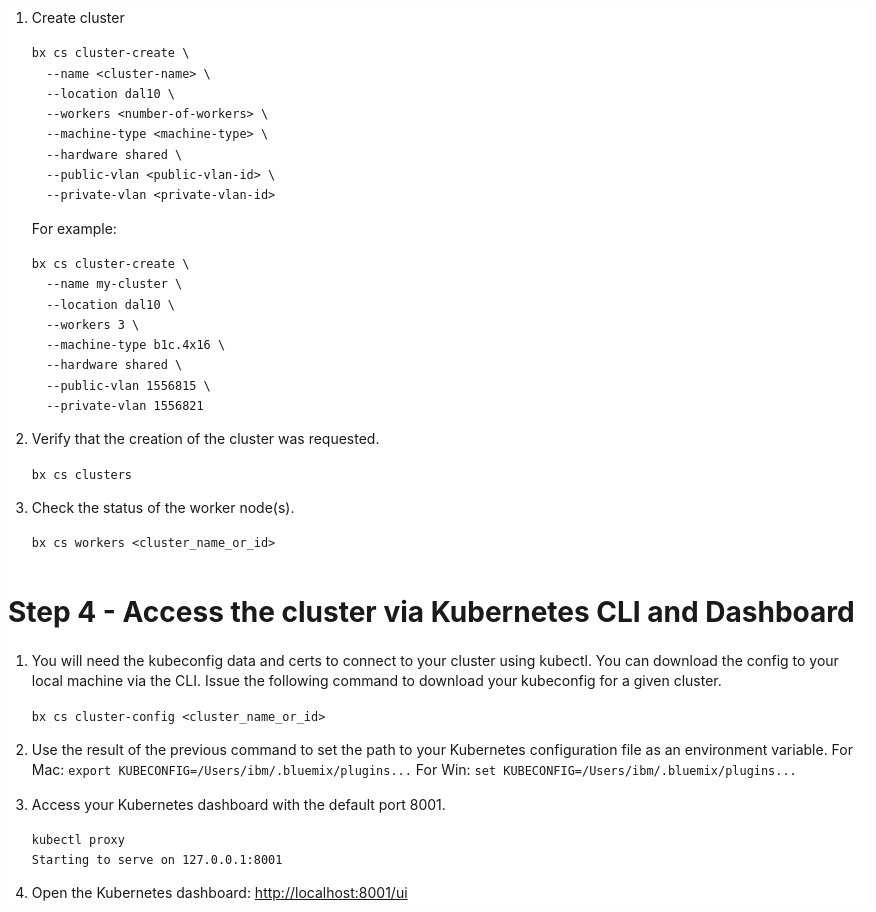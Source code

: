 1. Create cluster
    ```
    bx cs cluster-create \
      --name <cluster-name> \
      --location dal10 \
      --workers <number-of-workers> \
      --machine-type <machine-type> \
      --hardware shared \
      --public-vlan <public-vlan-id> \
      --private-vlan <private-vlan-id>
    ```
    For example:
    ```
    bx cs cluster-create \
      --name my-cluster \
      --location dal10 \
      --workers 3 \
      --machine-type b1c.4x16 \
      --hardware shared \
      --public-vlan 1556815 \
      --private-vlan 1556821
    ```

1. Verify that the creation of the cluster was requested.
    ```
    bx cs clusters
    ```

1. Check the status of the worker node(s).
    ```
    bx cs workers <cluster_name_or_id>
    ```

# Step 4 - Access the cluster via Kubernetes CLI and Dashboard

1. You will need the kubeconfig data and certs to connect to your cluster using kubectl. You can download the config to your local machine via the CLI. Issue the following command to download your kubeconfig for a given cluster.
    ```
    bx cs cluster-config <cluster_name_or_id>
    ```

1. Use the result of the previous command to set the path to your Kubernetes configuration file as an environment variable.
    For Mac: ```export KUBECONFIG=/Users/ibm/.bluemix/plugins...```
    For Win: ```set KUBECONFIG=/Users/ibm/.bluemix/plugins...```

1. Access your Kubernetes dashboard with the default port 8001.
    ```
    kubectl proxy
    Starting to serve on 127.0.0.1:8001
    ```
1. Open the Kubernetes dashboard: <a href="http://localhost:8001/ui" target="_blank">http://localhost:8001/ui</a>
